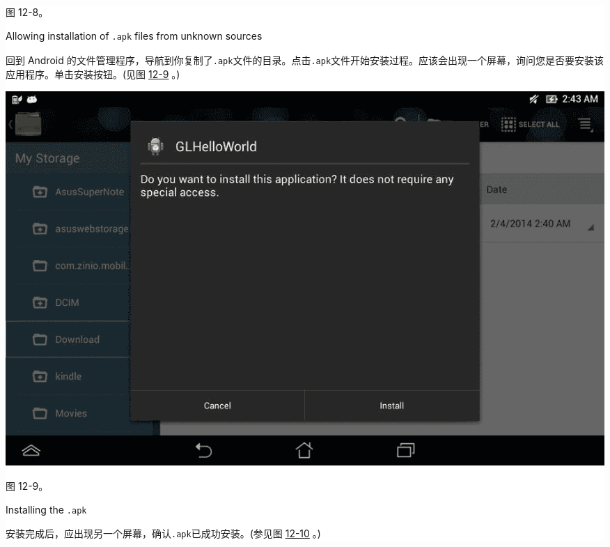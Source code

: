 图 12-8。

Allowing installation of `.apk` files from unknown sources

回到 Android 的文件管理程序，导航到你复制了`.apk`文件的目录。点击`.apk`文件开始安装过程。应该会出现一个屏幕，询问您是否要安装该应用程序。单击安装按钮。(见图 [12-9](#Fig9) 。)

![A978-1-4302-6548-1_12_Fig9_HTML.jpg](img/A978-1-4302-6548-1_12_Fig9_HTML.jpg)

图 12-9。

Installing the `.apk`

安装完成后，应出现另一个屏幕，确认`.apk`已成功安装。(参见图 [12-10](#Fig10) 。)
